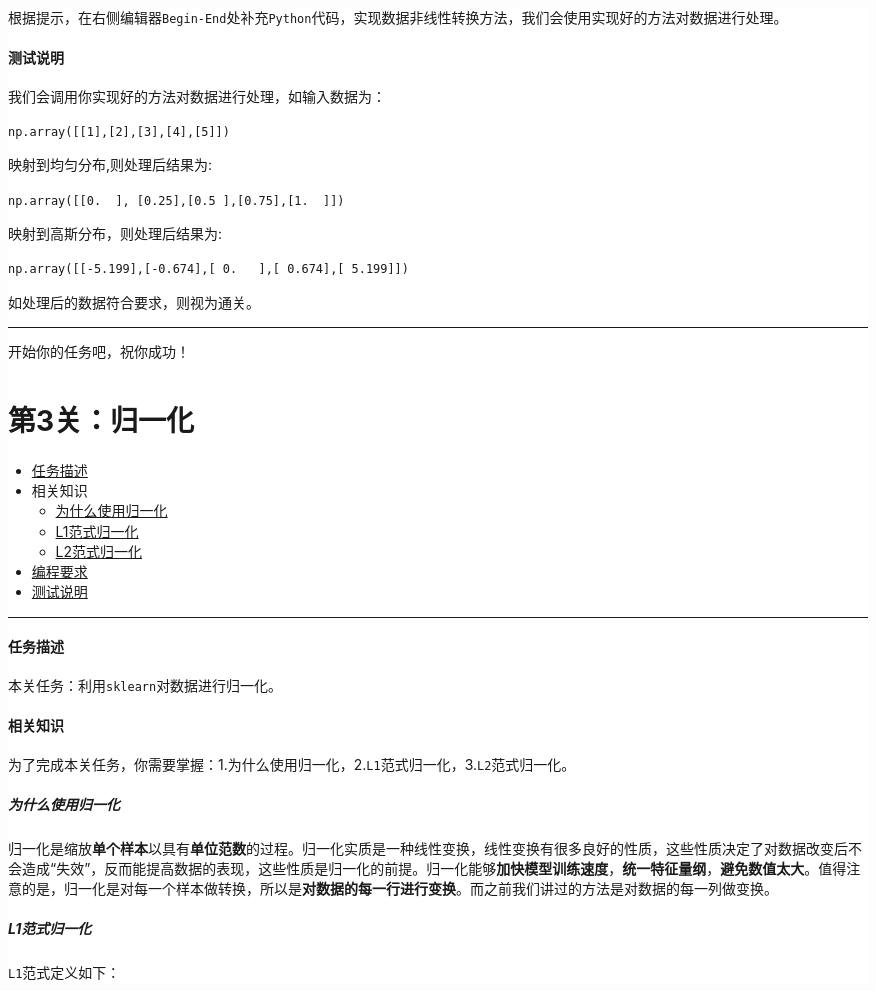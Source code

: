 根据提示，在右侧编辑器`Begin-End`处补充`Python`代码，实现数据非线性转换方法，我们会使用实现好的方法对数据进行处理。

#### 测试说明

我们会调用你实现好的方法对数据进行处理，如输入数据为：

```
np.array([[1],[2],[3],[4],[5]])
```

映射到均匀分布,则处理后结果为:

```
np.array([[0.  ], [0.25],[0.5 ],[0.75],[1.  ]])
```

映射到高斯分布，则处理后结果为:

```
np.array([[-5.199],[-0.674],[ 0.   ],[ 0.674],[ 5.199]])
```

如处理后的数据符合要求，则视为通关。

------

开始你的任务吧，祝你成功！

# 第3关：归一化

- [任务描述](https://www.educoder.net/tasks/ku9inl4w83fp#任务描述)
- 相关知识
  - [为什么使用归一化](https://www.educoder.net/tasks/ku9inl4w83fp#为什么使用归一化)
  - [L1范式归一化](https://www.educoder.net/tasks/ku9inl4w83fp#l1范式归一化)
  - [L2范式归一化](https://www.educoder.net/tasks/ku9inl4w83fp#l2范式归一化)
- [编程要求](https://www.educoder.net/tasks/ku9inl4w83fp#编程要求)
- [测试说明](https://www.educoder.net/tasks/ku9inl4w83fp#测试说明)

------

#### 任务描述

本关任务：利用`sklearn`对数据进行归一化。

#### 相关知识

为了完成本关任务，你需要掌握：1.为什么使用归一化，2.`L1`范式归一化，3.`L2`范式归一化。

##### 为什么使用归一化

归一化是缩放**单个样本**以具有**单位范数**的过程。归一化实质是一种线性变换，线性变换有很多良好的性质，这些性质决定了对数据改变后不会造成“失效”，反而能提高数据的表现，这些性质是归一化的前提。归一化能够**加快模型训练速度**，**统一特征量纲**，**避免数值太大**。值得注意的是，归一化是对每一个样本做转换，所以是**对数据的每一行进行变换**。而之前我们讲过的方法是对数据的每一列做变换。

##### L1范式归一化

`L1`范式定义如下：
